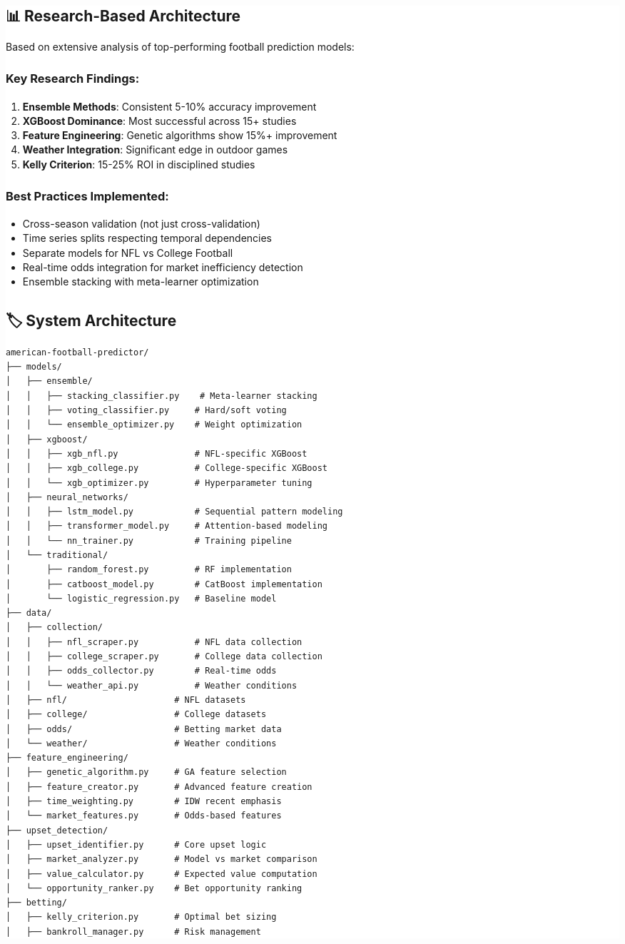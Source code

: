 ## 📊 Research-Based Architecture

Based on extensive analysis of top-performing football prediction models:

### Key Research Findings:
1. **Ensemble Methods**: Consistent 5-10% accuracy improvement
2. **XGBoost Dominance**: Most successful across 15+ studies  
3. **Feature Engineering**: Genetic algorithms show 15%+ improvement
4. **Weather Integration**: Significant edge in outdoor games
5. **Kelly Criterion**: 15-25% ROI in disciplined studies

### Best Practices Implemented:
- Cross-season validation (not just cross-validation)
- Time series splits respecting temporal dependencies
- Separate models for NFL vs College Football
- Real-time odds integration for market inefficiency detection
- Ensemble stacking with meta-learner optimization

## 🏷️ System Architecture

```
american-football-predictor/
├── models/
│   ├── ensemble/
│   │   ├── stacking_classifier.py    # Meta-learner stacking
│   │   ├── voting_classifier.py     # Hard/soft voting
│   │   └── ensemble_optimizer.py    # Weight optimization
│   ├── xgboost/
│   │   ├── xgb_nfl.py               # NFL-specific XGBoost
│   │   ├── xgb_college.py           # College-specific XGBoost
│   │   └── xgb_optimizer.py         # Hyperparameter tuning
│   ├── neural_networks/
│   │   ├── lstm_model.py            # Sequential pattern modeling
│   │   ├── transformer_model.py     # Attention-based modeling
│   │   └── nn_trainer.py            # Training pipeline
│   └── traditional/
│       ├── random_forest.py         # RF implementation
│       ├── catboost_model.py        # CatBoost implementation
│       └── logistic_regression.py   # Baseline model
├── data/
│   ├── collection/
│   │   ├── nfl_scraper.py           # NFL data collection
│   │   ├── college_scraper.py       # College data collection
│   │   ├── odds_collector.py        # Real-time odds
│   │   └── weather_api.py           # Weather conditions
│   ├── nfl/                     # NFL datasets
│   ├── college/                 # College datasets  
│   ├── odds/                    # Betting market data
│   └── weather/                 # Weather conditions
├── feature_engineering/
│   ├── genetic_algorithm.py     # GA feature selection
│   ├── feature_creator.py       # Advanced feature creation
│   ├── time_weighting.py        # IDW recent emphasis
│   └── market_features.py       # Odds-based features
├── upset_detection/
│   ├── upset_identifier.py      # Core upset logic
│   ├── market_analyzer.py       # Model vs market comparison
│   ├── value_calculator.py      # Expected value computation
│   └── opportunity_ranker.py    # Bet opportunity ranking
├── betting/
│   ├── kelly_criterion.py       # Optimal bet sizing
│   ├── bankroll_manager.py      # Risk management
```